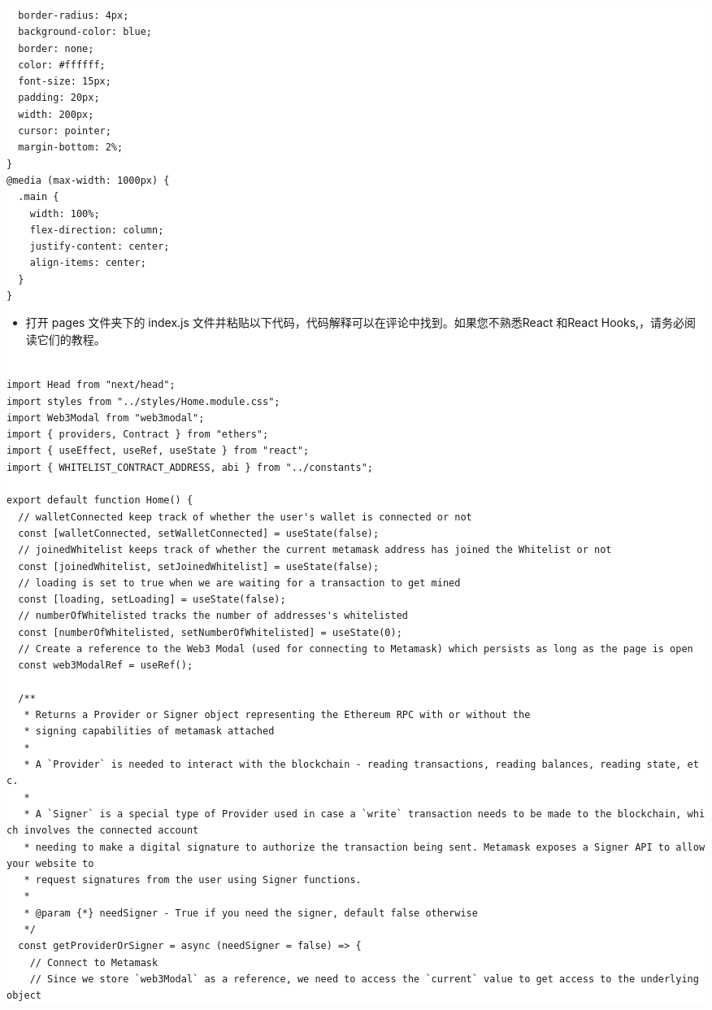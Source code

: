 ```
  border-radius: 4px;
  background-color: blue;
  border: none;
  color: #ffffff;
  font-size: 15px;
  padding: 20px;
  width: 200px;
  cursor: pointer;
  margin-bottom: 2%;
}
@media (max-width: 1000px) {
  .main {
    width: 100%;
    flex-direction: column;
    justify-content: center;
    align-items: center;
  }
}
```

- 打开 pages 文件夹下的 index.js 文件并粘贴以下代码，代码解释可以在评论中找到。如果您不熟悉React 和React Hooks,，请务必阅读它们的教程。

```

import Head from "next/head";
import styles from "../styles/Home.module.css";
import Web3Modal from "web3modal";
import { providers, Contract } from "ethers";
import { useEffect, useRef, useState } from "react";
import { WHITELIST_CONTRACT_ADDRESS, abi } from "../constants";

export default function Home() {
  // walletConnected keep track of whether the user's wallet is connected or not
  const [walletConnected, setWalletConnected] = useState(false);
  // joinedWhitelist keeps track of whether the current metamask address has joined the Whitelist or not
  const [joinedWhitelist, setJoinedWhitelist] = useState(false);
  // loading is set to true when we are waiting for a transaction to get mined
  const [loading, setLoading] = useState(false);
  // numberOfWhitelisted tracks the number of addresses's whitelisted
  const [numberOfWhitelisted, setNumberOfWhitelisted] = useState(0);
  // Create a reference to the Web3 Modal (used for connecting to Metamask) which persists as long as the page is open
  const web3ModalRef = useRef();

  /**
   * Returns a Provider or Signer object representing the Ethereum RPC with or without the
   * signing capabilities of metamask attached
   *
   * A `Provider` is needed to interact with the blockchain - reading transactions, reading balances, reading state, etc.
   *
   * A `Signer` is a special type of Provider used in case a `write` transaction needs to be made to the blockchain, which involves the connected account
   * needing to make a digital signature to authorize the transaction being sent. Metamask exposes a Signer API to allow your website to
   * request signatures from the user using Signer functions.
   *
   * @param {*} needSigner - True if you need the signer, default false otherwise
   */
  const getProviderOrSigner = async (needSigner = false) => {
    // Connect to Metamask
    // Since we store `web3Modal` as a reference, we need to access the `current` value to get access to the underlying object
```